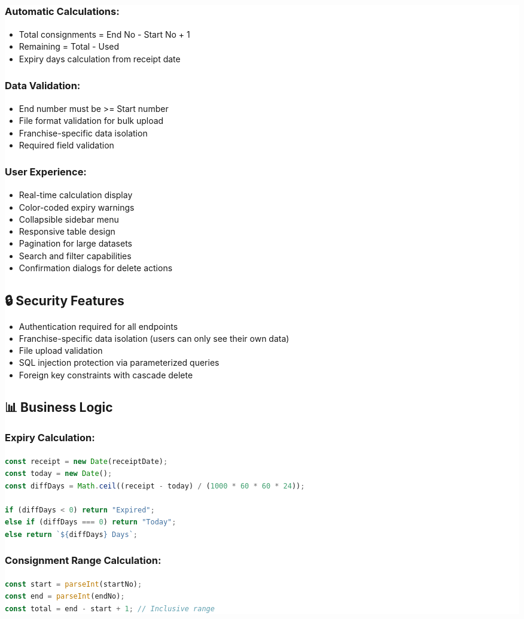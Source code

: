 ### Automatic Calculations:

- Total consignments = End No - Start No + 1
- Remaining = Total - Used
- Expiry days calculation from receipt date

### Data Validation:

- End number must be >= Start number
- File format validation for bulk upload
- Franchise-specific data isolation
- Required field validation

### User Experience:

- Real-time calculation display
- Color-coded expiry warnings
- Collapsible sidebar menu
- Responsive table design
- Pagination for large datasets
- Search and filter capabilities
- Confirmation dialogs for delete actions

## 🔒 Security Features

- Authentication required for all endpoints
- Franchise-specific data isolation (users can only see their own data)
- File upload validation
- SQL injection protection via parameterized queries
- Foreign key constraints with cascade delete

## 📊 Business Logic

### Expiry Calculation:

```javascript
const receipt = new Date(receiptDate);
const today = new Date();
const diffDays = Math.ceil((receipt - today) / (1000 * 60 * 60 * 24));

if (diffDays < 0) return "Expired";
else if (diffDays === 0) return "Today";
else return `${diffDays} Days`;
```

### Consignment Range Calculation:

```javascript
const start = parseInt(startNo);
const end = parseInt(endNo);
const total = end - start + 1; // Inclusive range
```
